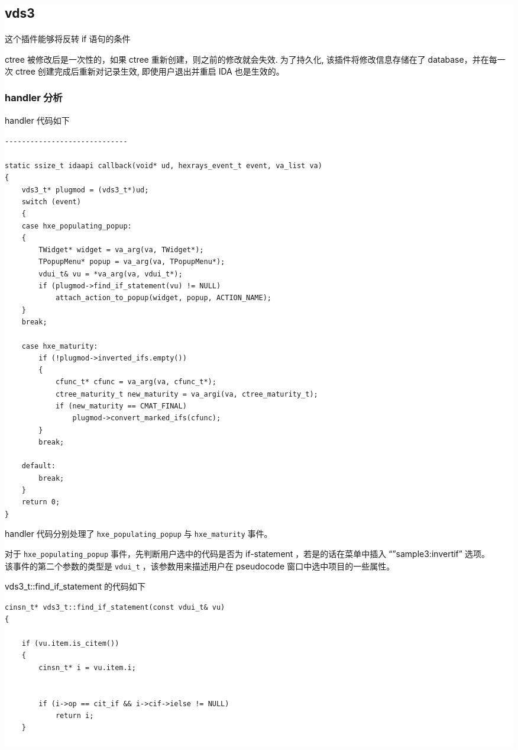 [](#vds3 "vds3")vds3[](#vds3)
-----------------------------

这个插件能够将反转 if 语句的条件

ctree 被修改后是一次性的，如果 ctree 重新创建，则之前的修改就会失效. 为了持久化, 该插件将修改信息存储在了 database，并在每一次 ctree 创建完成后重新对记录生效, 即使用户退出并重启 IDA 也是生效的。

### [](#handler-分析 "handler 分析")handler 分析[](#handler-分析)

handler 代码如下

```
-----------------------------

static ssize_t idaapi callback(void* ud, hexrays_event_t event, va_list va)
{
    vds3_t* plugmod = (vds3_t*)ud;
    switch (event)
    {
    case hxe_populating_popup:
    { 
        TWidget* widget = va_arg(va, TWidget*);
        TPopupMenu* popup = va_arg(va, TPopupMenu*);
        vdui_t& vu = *va_arg(va, vdui_t*);
        if (plugmod->find_if_statement(vu) != NULL)
            attach_action_to_popup(widget, popup, ACTION_NAME);
    }
    break;

    case hxe_maturity:
        if (!plugmod->inverted_ifs.empty())
        { 
            cfunc_t* cfunc = va_arg(va, cfunc_t*);
            ctree_maturity_t new_maturity = va_argi(va, ctree_maturity_t);
            if (new_maturity == CMAT_FINAL) 
                plugmod->convert_marked_ifs(cfunc);
        }
        break;

    default:
        break;
    }
    return 0;
}
```

handler 代码分别处理了 `hxe_populating_popup` 与 `hxe_maturity` 事件。

对于 `hxe_populating_popup` 事件，先判断用户选中的代码是否为 if-statement ，若是的话在菜单中插入 “”sample3:invertif” 选项。  
该事件的第二个参数的类型是 `vdui_t` ，该参数用来描述用户在 pseudocode 窗口中选中项目的一些属性。

vds3_t::find_if_statement 的代码如下

```
cinsn_t* vds3_t::find_if_statement(const vdui_t& vu)
{
    
    if (vu.item.is_citem())
    {
        cinsn_t* i = vu.item.i;
        
        
        if (i->op == cit_if && i->cif->ielse != NULL)
            return i;
    }
    
```